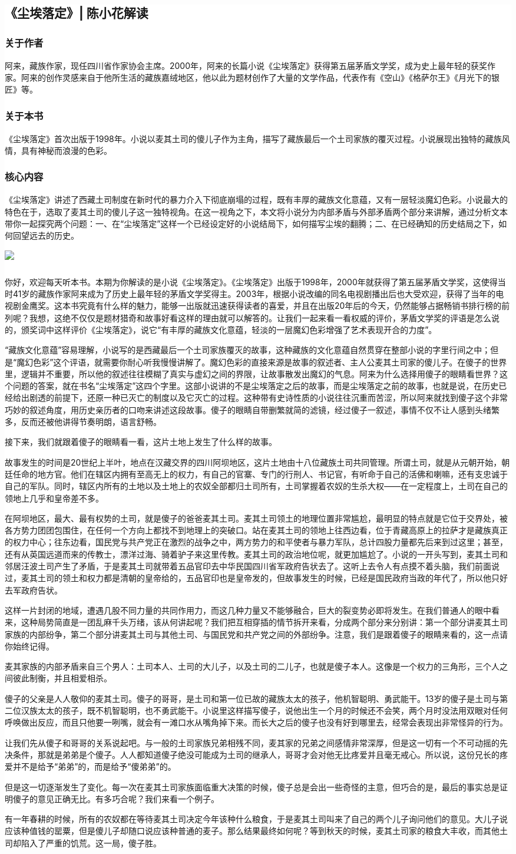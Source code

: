 ## 《尘埃落定》| 陈小花解读

### 关于作者

阿来，藏族作家，现任四川省作家协会主席。2000年，阿来的长篇小说《尘埃落定》获得第五届茅盾文学奖，成为史上最年轻的获奖作家。阿来的创作灵感来自于他所生活的藏族嘉绒地区，他以此为题材创作了大量的文学作品，代表作有《空山》《格萨尔王》《月光下的银匠》等。

### 关于本书

《尘埃落定》首次出版于1998年。小说以麦其土司的傻儿子作为主角，描写了藏族最后一个土司家族的覆灭过程。小说展现出独特的藏族风情，具有神秘而浪漫的色彩。

### 核心内容

《尘埃落定》讲述了西藏土司制度在新时代的暴力介入下彻底崩塌的过程，既有丰厚的藏族文化意蕴，又有一层轻淡魔幻色彩。小说最大的特色在于，选取了麦其土司的傻儿子这一独特视角。在这一视角之下，本文将小说分为内部矛盾与外部矛盾两个部分来讲解，通过分析文本带你一起探究两个问题：一、在“尘埃落定”这样一个已经设定好的小说结局下，如何描写尘埃的翻腾；二、在已经确知的历史结局之下，如何回望远去的历史。

<img  src="https://piccdn3.umiwi.com/img/201808/07/201808071515201558041952.jpg" width="2180"/>

###   

你好，欢迎每天听本书。本期为你解读的是小说《尘埃落定》。《尘埃落定》出版于1998年，2000年就获得了第五届茅盾文学奖，这使得当时41岁的藏族作家阿来成为了历史上最年轻的茅盾文学奖得主。2003年，根据小说改编的同名电视剧播出后也大受欢迎，获得了当年的电视剧金鹰奖。这本书究竟有什么样的魅力，能够一出版就迅速获得读者的喜爱，并且在出版20年后的今天，仍然能够占据畅销书排行榜的前列呢？我想，这绝不仅仅是题材猎奇和故事好看这样的理由就可以解答的。让我们一起来看一看权威的评价，茅盾文学奖的评语是怎么说的，颁奖词中这样评价《尘埃落定》，说它“有丰厚的藏族文化意蕴，轻淡的一层魔幻色彩增强了艺术表现开合的力度”。

“藏族文化意蕴”容易理解，小说写的是西藏最后一个土司家族覆灭的故事，这种藏族的文化意蕴自然贯穿在整部小说的字里行间之中；但是“魔幻色彩”这个评语，就需要你耐心听我慢慢讲解了。魔幻色彩的直接来源是故事的叙述者、主人公麦其土司家的傻儿子。在傻子的世界里，逻辑并不重要，所以他的叙述往往模糊了真实与虚幻之间的界限，让故事散发出魔幻的气息。阿来为什么选择用傻子的眼睛看世界？这个问题的答案，就在书名“尘埃落定”这四个字里。这部小说讲的不是尘埃落定之后的故事，而是尘埃落定之前的故事，也就是说，在历史已经给出剧透的前提下，还原一种已灭亡的制度以及它灭亡的过程。这种带有史诗性质的小说往往沉重而苦涩，所以阿来就找到傻子这个非常巧妙的叙述角度，用历史亲历者的口吻来讲述这段故事。傻子的眼睛自带删繁就简的滤镜，经过傻子一叙述，事情不仅不让人感到头绪繁多，反而还被他讲得节奏明朗，语言舒畅。

接下来，我们就跟着傻子的眼睛看一看，这片土地上发生了什么样的故事。

故事发生的时间是20世纪上半叶，地点在汉藏交界的四川阿坝地区，这片土地由十八位藏族土司共同管理。所谓土司，就是从元朝开始，朝廷任命的地方官。他们在辖区内拥有至高无上的权力，有自己的官寨、专门的行刑人、书记官，有听命于自己的活佛和喇嘛，还有支忠诚于自己的军队。同时，辖区内所有的土地以及土地上的农奴全部都归土司所有，土司掌握着农奴的生杀大权——在一定程度上，土司在自己的领地上几乎和皇帝差不多。

在阿坝地区，最大、最有权势的土司，就是傻子的爸爸麦其土司。麦其土司领土的地理位置非常尴尬，最明显的特点就是它位于交界处，被各方势力团团包围住，在任何一个方向上都找不到地理上的突破口。站在麦其土司的领地上往西边看，位于青藏高原上的拉萨才是藏族真正的权力中心；往东边看，国民党与共产党正在激烈的战争之中，两方势力的和平使者与暴力军队，总计四股力量都先后来到过这里；甚至，还有从英国远道而来的传教士，漂洋过海、骑着驴子来这里传教。麦其土司的政治地位呢，就更加尴尬了。小说的一开头写到，麦其土司和邻居汪波土司产生了矛盾，于是麦其土司就带着五品官印去中华民国四川省军政府告状去了。这听上去令人有点摸不着头脑，我们前面说过，麦其土司的领土和权力都是清朝的皇帝给的，五品官印也是皇帝发的，但故事发生的时候，已经是国民政府当政的年代了，所以他只好去军政府告状。

这样一片封闭的地域，遭遇几股不同力量的共同作用力，而这几种力量又不能够融合，巨大的裂变势必即将发生。在我们普通人的眼中看来，这种局势简直是一团乱麻千头万绪，该从何讲起呢？我们把互相穿插的情节拆开来看，分成两个部分来分别讲：第一个部分讲麦其土司家族的内部纷争，第二个部分讲麦其土司与其他土司、与国民党和共产党之间的外部纷争。注意，我们是跟着傻子的眼睛来看的，这一点请你始终记得。

麦其家族的内部矛盾来自三个男人：土司本人、土司的大儿子，以及土司的二儿子，也就是傻子本人。这像是一个权力的三角形，三个人之间彼此制衡，并且相爱相杀。

傻子的父亲是人人敬仰的麦其土司。傻子的哥哥，是土司和第一位已故的藏族太太的孩子，他机智聪明、勇武能干。13岁的傻子是土司与第二位汉族太太的孩子，既不机智聪明，也不勇武能干。小说里这样描写傻子，说他出生一个月的时候还不会笑，两个月时没法用双眼对任何呼唤做出反应，而且只他要一咧嘴，就会有一滩口水从嘴角掉下来。而长大之后的傻子也没有好到哪里去，经常会表现出非常怪异的行为。

让我们先从傻子和哥哥的关系说起吧。与一般的土司家族兄弟相残不同，麦其家的兄弟之间感情非常深厚，但是这一切有一个不可动摇的先决条件，那就是弟弟是个傻子。人人都知道傻子绝没可能成为土司的继承人，哥哥才会对他无比疼爱并且毫无戒心。所以说，这份兄长的疼爱并不是给予“弟弟”的，而是给予“傻弟弟”的。

但是这一切逐渐发生了变化。每一次在麦其土司家族面临重大决策的时候，傻子总是会出一些奇怪的主意，但巧合的是，最后的事实总是证明傻子的意见正确无比。有多巧合呢？我们来看一个例子。

有一年春耕的时候，所有的农奴都在等待麦其土司决定今年该种什么粮食，于是麦其土司叫来了自己的两个儿子询问他们的意见。大儿子说应该种值钱的罂粟，但是傻儿子却随口说应该种普通的麦子。那么结果最终如何呢？等到秋天的时候，麦其土司家的粮食大丰收，而其他土司却陷入了严重的饥荒。这一局，傻子胜。
